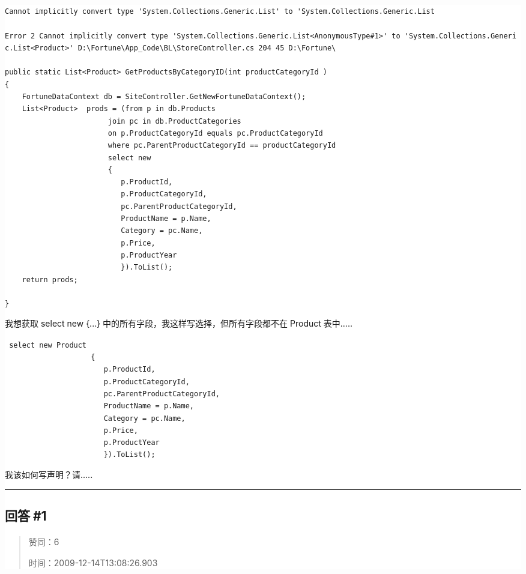 ```
Cannot implicitly convert type 'System.Collections.Generic.List' to 'System.Collections.Generic.List

Error 2 Cannot implicitly convert type 'System.Collections.Generic.List<AnonymousType#1>' to 'System.Collections.Generic.List<Product>' D:\Fortune\App_Code\BL\StoreController.cs 204 45 D:\Fortune\

public static List<Product> GetProductsByCategoryID(int productCategoryId )
{
    FortuneDataContext db = SiteController.GetNewFortuneDataContext();
    List<Product>  prods = (from p in db.Products
                        join pc in db.ProductCategories 
                        on p.ProductCategoryId equals pc.ProductCategoryId 
                        where pc.ParentProductCategoryId == productCategoryId
                        select new
                        {
                           p.ProductId,
                           p.ProductCategoryId,
                           pc.ParentProductCategoryId,               
                           ProductName = p.Name,
                           Category = pc.Name,
                           p.Price,
                           p.ProductYear
                           }).ToList();  
    return prods;

} 
```

我想获取 select new {...} 中的所有字段，我这样写选择，但所有字段都不在 Product 表中.....

```
 select new Product
                    {
                       p.ProductId,
                       p.ProductCategoryId,
                       pc.ParentProductCategoryId,               
                       ProductName = p.Name,
                       Category = pc.Name,
                       p.Price,
                       p.ProductYear
                       }).ToList(); 
```

我该如何写声明？请.....

* * *

## 回答 #1

> 赞同：6
> 
> 时间：2009-12-14T13:08:26.903
